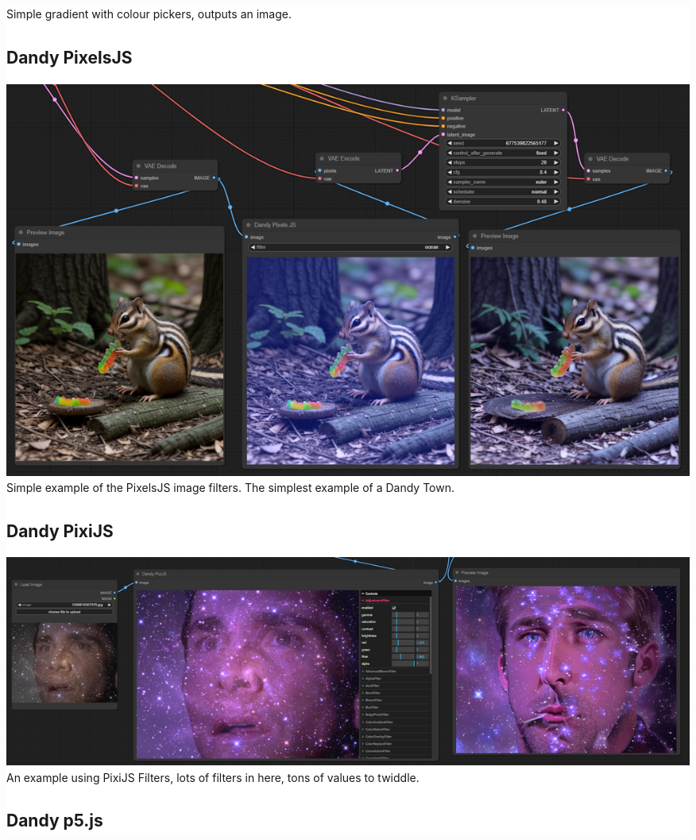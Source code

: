 Simple gradient with colour pickers, outputs an image.

Dandy PixelsJS
--------------
<img src="doc_images/pixelsjs.png" style="width: 100%">
Simple example of the PixelsJS image filters. The simplest example of a Dandy Town.

Dandy PixiJS
------------
<img src="doc_images/pixijs_filters.png" style="width: 100%">
An example using PixiJS Filters, lots of filters in here, tons of values to twiddle.

Dandy p5.js
-----------